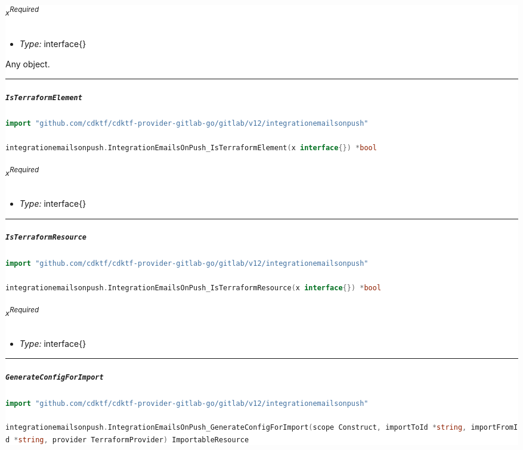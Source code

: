 ###### `x`<sup>Required</sup> <a name="x" id="@cdktf/provider-gitlab.integrationEmailsOnPush.IntegrationEmailsOnPush.isConstruct.parameter.x"></a>

- *Type:* interface{}

Any object.

---

##### `IsTerraformElement` <a name="IsTerraformElement" id="@cdktf/provider-gitlab.integrationEmailsOnPush.IntegrationEmailsOnPush.isTerraformElement"></a>

```go
import "github.com/cdktf/cdktf-provider-gitlab-go/gitlab/v12/integrationemailsonpush"

integrationemailsonpush.IntegrationEmailsOnPush_IsTerraformElement(x interface{}) *bool
```

###### `x`<sup>Required</sup> <a name="x" id="@cdktf/provider-gitlab.integrationEmailsOnPush.IntegrationEmailsOnPush.isTerraformElement.parameter.x"></a>

- *Type:* interface{}

---

##### `IsTerraformResource` <a name="IsTerraformResource" id="@cdktf/provider-gitlab.integrationEmailsOnPush.IntegrationEmailsOnPush.isTerraformResource"></a>

```go
import "github.com/cdktf/cdktf-provider-gitlab-go/gitlab/v12/integrationemailsonpush"

integrationemailsonpush.IntegrationEmailsOnPush_IsTerraformResource(x interface{}) *bool
```

###### `x`<sup>Required</sup> <a name="x" id="@cdktf/provider-gitlab.integrationEmailsOnPush.IntegrationEmailsOnPush.isTerraformResource.parameter.x"></a>

- *Type:* interface{}

---

##### `GenerateConfigForImport` <a name="GenerateConfigForImport" id="@cdktf/provider-gitlab.integrationEmailsOnPush.IntegrationEmailsOnPush.generateConfigForImport"></a>

```go
import "github.com/cdktf/cdktf-provider-gitlab-go/gitlab/v12/integrationemailsonpush"

integrationemailsonpush.IntegrationEmailsOnPush_GenerateConfigForImport(scope Construct, importToId *string, importFromId *string, provider TerraformProvider) ImportableResource
```
